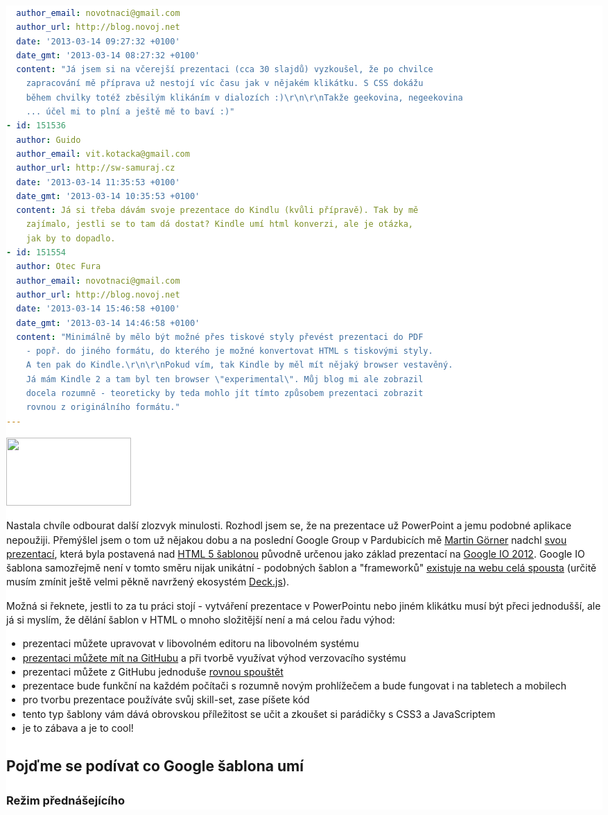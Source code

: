 ```yaml
  author_email: novotnaci@gmail.com
  author_url: http://blog.novoj.net
  date: '2013-03-14 09:27:32 +0100'
  date_gmt: '2013-03-14 08:27:32 +0100'
  content: "Já jsem si na včerejší prezentaci (cca 30 slajdů) vyzkoušel, že po chvilce
    zapracování mě příprava už nestojí víc času jak v nějakém klikátku. S CSS dokážu
    během chvilky totéž zběsilým klikáním v dialozích :)\r\n\r\nTakže geekovina, negeekovina
    ... účel mi to plní a ještě mě to baví :)"
- id: 151536
  author: Guido
  author_email: vit.kotacka@gmail.com
  author_url: http://sw-samuraj.cz
  date: '2013-03-14 11:35:53 +0100'
  date_gmt: '2013-03-14 10:35:53 +0100'
  content: Já si třeba dávám svoje prezentace do Kindlu (kvůli přípravě). Tak by mě
    zajímalo, jestli se to tam dá dostat? Kindle umí html konverzi, ale je otázka,
    jak by to dopadlo.
- id: 151554
  author: Otec Fura
  author_email: novotnaci@gmail.com
  author_url: http://blog.novoj.net
  date: '2013-03-14 15:46:58 +0100'
  date_gmt: '2013-03-14 14:46:58 +0100'
  content: "Minimálně by mělo být možné přes tiskové styly převést prezentaci do PDF
    - popř. do jiného formátu, do kterého je možné konvertovat HTML s tiskovými styly.
    A ten pak do Kindle.\r\n\r\nPokud vím, tak Kindle by měl mít nějaký browser vestavěný.
    Já mám Kindle 2 a tam byl ten browser \"experimental\". Můj blog mi ale zobrazil
    docela rozumně - teoreticky by teda mohlo jít tímto způsobem prezentaci zobrazit
    rovnou z originálního formátu."
---
```

<p><img class="alignleft  wp-image-2471" title="Google IO" src="http://blog.novoj.net/binary/2013/03/google-300x163.png" alt="" width="180" height="98" /></p>
<p>Nastala chvíle odbourat další zlozvyk minulosti. Rozhodl jsem se, že na prezentace už PowerPoint a jemu podobné aplikace nepoužiji. Přemýšlel jsem o tom už nějakou dobu a na poslední Google Group v Pardubicích mě <a href="https://plus.google.com/113532596314034732476/posts" target="_blank">Martin Görner</a> nadchl <a href="http://animateyourhtml5.appspot.com/pres/index.html?lang=en#1" target="_blank">svou prezentací</a>, která byla postavená nad <a href="https://code.google.com/p/io-2012-slides/" target="_blank">HTML 5 šablonou</a> původně určenou jako základ prezentací na <a href="https://developers.google.com/events/io/" target="_blank">Google IO 2012</a>. Google IO šablona samozřejmě není v tomto směru nijak unikátní - podobných šablon a "frameworků" <a href="http://www.webresourcesdepot.com/9-free-javascript-libraries-templates-for-beautiful-web-based-presentations/" target="_blank">existuje na webu celá spousta</a> (určitě musím zmínit ještě velmi pěkně navržený ekosystém <a href="http://imakewebthings.com/deck.js/" target="_blank">Deck.js</a>).</p>
<p><a id="more"></a><a id="more-2432"></a></p>
<p>Možná si řeknete, jestli to za tu práci stojí - vytváření prezentace v PowerPointu nebo jiném klikátku musí být přeci jednodušší, ale já si myslím, že dělání šablon v HTML o mnoho složitější není a má celou řadu výhod:</p>
<ul>
<li>prezentaci můžete upravovat v libovolném editoru na libovolném systému</li>
<li><a href="https://github.com/novoj/io-2012-slides" target="_blank">prezentaci můžete mít na GitHubu</a> a při tvorbě využívat výhod verzovacího systému</li>
<li>prezentaci můžete z GitHubu jednoduše <a href="http://novoj.github.io/io-2012-slides/presentations/authorization/authorization-nerddinner.html#1" target="_blank">rovnou spouštět</a></li>
<li>prezentace bude funkční na každém počítači s rozumně novým prohlížečem a bude fungovat i na tabletech a mobilech</li>
<li>pro tvorbu prezentace používáte svůj skill-set, zase píšete kód</li>
<li>tento typ šablony vám dává obrovskou příležitost se učit a zkoušet si parádičky s CSS3 a JavaScriptem</li>
<li>je to zábava a je to cool!</li>
</ul>
<h2>Pojďme se podívat co Google šablona umí</h2>
<h3>Režim přednášejícího</h3>
